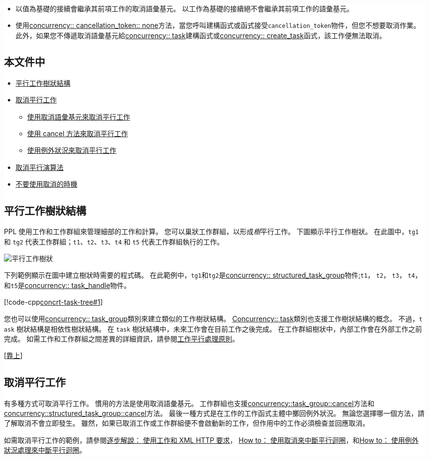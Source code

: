-   以值為基礎的接續會繼承其前項工作的取消語彙基元。 以工作為基礎的接續絕不會繼承其前項工作的語彙基元。  
  
-   使用[concurrency:: cancellation_token:: none](reference/cancellation-token-class.md#none)方法，當您呼叫建構函式或函式接受`cancellation_token`物件，但您不想要取消作業。 此外，如果您不傳遞取消語彙基元給[concurrency:: task](../../parallel/concrt/reference/task-class.md)建構函式或[concurrency:: create_task](reference/concurrency-namespace-functions.md#create_task)函式，該工作便無法取消。  


  
##  <a name="top"></a> 本文件中  
  
- [平行工作樹狀結構](#trees)  
  
- [取消平行工作](#tasks)  
  
    - [使用取消語彙基元來取消平行工作](#tokens)  
  
    - [使用 cancel 方法來取消平行工作](#cancel)  
  
    - [使用例外狀況來取消平行工作](#exceptions)  
  
- [取消平行演算法](#algorithms)  
  
- [不要使用取消的時機](#when)  
  
##  <a name="trees"></a> 平行工作樹狀結構  
 PPL 使用工作和工作群組來管理細部的工作和計算。 您可以巢狀工作群組，以形成*樹*平行工作。 下圖顯示平行工作樹狀。 在此圖中，`tg1` 和 `tg2` 代表工作群組；`t1`、`t2`、`t3`、`t4` 和 `t5` 代表工作群組執行的工作。  
  
 ![平行工作樹狀](../../parallel/concrt/media/parallelwork_trees.png "parallelwork_trees")  
  
 下列範例顯示在圖中建立樹狀時需要的程式碼。 在此範例中，`tg1`和`tg2`是[concurrency:: structured_task_group](../../parallel/concrt/reference/structured-task-group-class.md)物件;`t1`， `t2`， `t3`， `t4`，和`t5`是[concurrency:: task_handle](../../parallel/concrt/reference/task-handle-class.md)物件。  
  
 [!code-cpp[concrt-task-tree#1](../../parallel/concrt/codesnippet/cpp/cancellation-in-the-ppl_1.cpp)]  
  
 您也可以使用[concurrency:: task_group](reference/task-group-class.md)類別來建立類似的工作樹狀結構。 [Concurrency:: task](../../parallel/concrt/reference/task-class.md)類別也支援工作樹狀結構的概念。 不過，`task` 樹狀結構是相依性樹狀結構。 在 `task` 樹狀結構中，未來工作會在目前工作之後完成。 在工作群組樹狀中，內部工作會在外部工作之前完成。 如需工作和工作群組之間差異的詳細資訊，請參閱[工作平行處理原則](../../parallel/concrt/task-parallelism-concurrency-runtime.md)。  
  
 [[靠上](#top)]  
  
##  <a name="tasks"></a> 取消平行工作  

 有多種方式可取消平行工作。 慣用的方法是使用取消語彙基元。 工作群組也支援[concurrency::task_group::cancel](reference/task-group-class.md#cancel)方法和[concurrency::structured_task_group::cancel](reference/structured-task-group-class.md#cancel)方法。 最後一種方式是在工作的工作函式主體中擲回例外狀況。 無論您選擇哪一個方法，請了解取消不會立即發生。 雖然，如果已取消工作或工作群組便不會啟動新的工作，但作用中的工作必須檢查並回應取消。  

  
 如需取消平行工作的範例，請參閱[逐步解說： 使用工作和 XML HTTP 要求](../../parallel/concrt/walkthrough-connecting-using-tasks-and-xml-http-requests.md)， [How to： 使用取消來中斷平行迴圈](../../parallel/concrt/how-to-use-cancellation-to-break-from-a-parallel-loop.md)，和[How to： 使用例外狀況處理來中斷平行迴圈](../../parallel/concrt/how-to-use-exception-handling-to-break-from-a-parallel-loop.md)。  
  